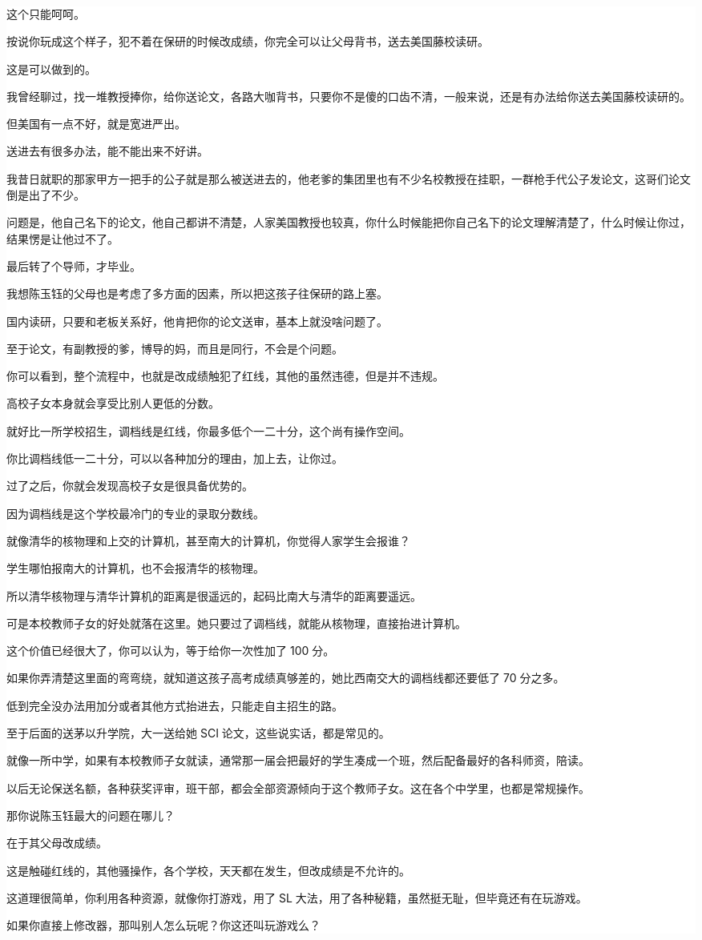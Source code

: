 这个只能呵呵。

按说你玩成这个样子，犯不着在保研的时候改成绩，你完全可以让父母背书，送去美国藤校读研。

这是可以做到的。

我曾经聊过，找一堆教授捧你，给你送论文，各路大咖背书，只要你不是傻的口齿不清，一般来说，还是有办法给你送去美国藤校读研的。

但美国有一点不好，就是宽进严出。

送进去有很多办法，能不能出来不好讲。

我昔日就职的那家甲方一把手的公子就是那么被送进去的，他老爹的集团里也有不少名校教授在挂职，一群枪手代公子发论文，这哥们论文倒是出了不少。

问题是，他自己名下的论文，他自己都讲不清楚，人家美国教授也较真，你什么时候能把你自己名下的论文理解清楚了，什么时候让你过，结果愣是让他过不了。

最后转了个导师，才毕业。

我想陈玉钰的父母也是考虑了多方面的因素，所以把这孩子往保研的路上塞。

国内读研，只要和老板关系好，他肯把你的论文送审，基本上就没啥问题了。

至于论文，有副教授的爹，博导的妈，而且是同行，不会是个问题。

你可以看到，整个流程中，也就是改成绩触犯了红线，其他的虽然违德，但是并不违规。

高校子女本身就会享受比别人更低的分数。

就好比一所学校招生，调档线是红线，你最多低个一二十分，这个尚有操作空间。

你比调档线低一二十分，可以以各种加分的理由，加上去，让你过。

过了之后，你就会发现高校子女是很具备优势的。

因为调档线是这个学校最冷门的专业的录取分数线。

就像清华的核物理和上交的计算机，甚至南大的计算机，你觉得人家学生会报谁？

学生哪怕报南大的计算机，也不会报清华的核物理。

所以清华核物理与清华计算机的距离是很遥远的，起码比南大与清华的距离要遥远。

可是本校教师子女的好处就落在这里。她只要过了调档线，就能从核物理，直接抬进计算机。

这个价值已经很大了，你可以认为，等于给你一次性加了 100 分。

如果你弄清楚这里面的弯弯绕，就知道这孩子高考成绩真够差的，她比西南交大的调档线都还要低了 70 分之多。

低到完全没办法用加分或者其他方式抬进去，只能走自主招生的路。

至于后面的送茅以升学院，大一送给她 SCI 论文，这些说实话，都是常见的。

就像一所中学，如果有本校教师子女就读，通常那一届会把最好的学生凑成一个班，然后配备最好的各科师资，陪读。

以后无论保送名额，各种获奖评审，班干部，都会全部资源倾向于这个教师子女。这在各个中学里，也都是常规操作。

那你说陈玉钰最大的问题在哪儿？

在于其父母改成绩。

这是触碰红线的，其他骚操作，各个学校，天天都在发生，但改成绩是不允许的。

这道理很简单，你利用各种资源，就像你打游戏，用了 SL 大法，用了各种秘籍，虽然挺无耻，但毕竟还有在玩游戏。

如果你直接上修改器，那叫别人怎么玩呢？你这还叫玩游戏么？
